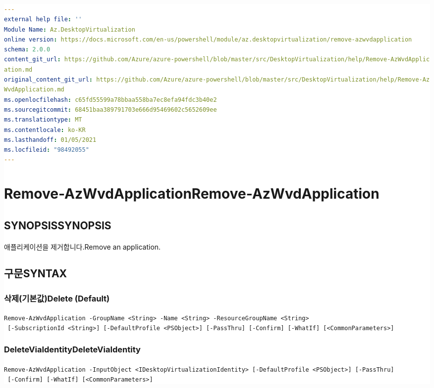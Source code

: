 ```yaml
---
external help file: ''
Module Name: Az.DesktopVirtualization
online version: https://docs.microsoft.com/en-us/powershell/module/az.desktopvirtualization/remove-azwvdapplication
schema: 2.0.0
content_git_url: https://github.com/Azure/azure-powershell/blob/master/src/DesktopVirtualization/help/Remove-AzWvdApplication.md
original_content_git_url: https://github.com/Azure/azure-powershell/blob/master/src/DesktopVirtualization/help/Remove-AzWvdApplication.md
ms.openlocfilehash: c65fd55599a78bbaa558ba7ec8efa94fdc3b40e2
ms.sourcegitcommit: 68451baa389791703e666d95469602c5652609ee
ms.translationtype: MT
ms.contentlocale: ko-KR
ms.lasthandoff: 01/05/2021
ms.locfileid: "98492055"
---
```

# <span data-ttu-id="dd449-101">Remove-AzWvdApplication</span><span class="sxs-lookup"><span data-stu-id="dd449-101">Remove-AzWvdApplication</span></span>

## <span data-ttu-id="dd449-102">SYNOPSIS</span><span class="sxs-lookup"><span data-stu-id="dd449-102">SYNOPSIS</span></span>
<span data-ttu-id="dd449-103">애플리케이션을 제거합니다.</span><span class="sxs-lookup"><span data-stu-id="dd449-103">Remove an application.</span></span>

## <span data-ttu-id="dd449-104">구문</span><span class="sxs-lookup"><span data-stu-id="dd449-104">SYNTAX</span></span>

### <span data-ttu-id="dd449-105">삭제(기본값)</span><span class="sxs-lookup"><span data-stu-id="dd449-105">Delete (Default)</span></span>
```
Remove-AzWvdApplication -GroupName <String> -Name <String> -ResourceGroupName <String>
 [-SubscriptionId <String>] [-DefaultProfile <PSObject>] [-PassThru] [-Confirm] [-WhatIf] [<CommonParameters>]
```

### <span data-ttu-id="dd449-106">DeleteViaIdentity</span><span class="sxs-lookup"><span data-stu-id="dd449-106">DeleteViaIdentity</span></span>
```
Remove-AzWvdApplication -InputObject <IDesktopVirtualizationIdentity> [-DefaultProfile <PSObject>] [-PassThru]
 [-Confirm] [-WhatIf] [<CommonParameters>]
```
